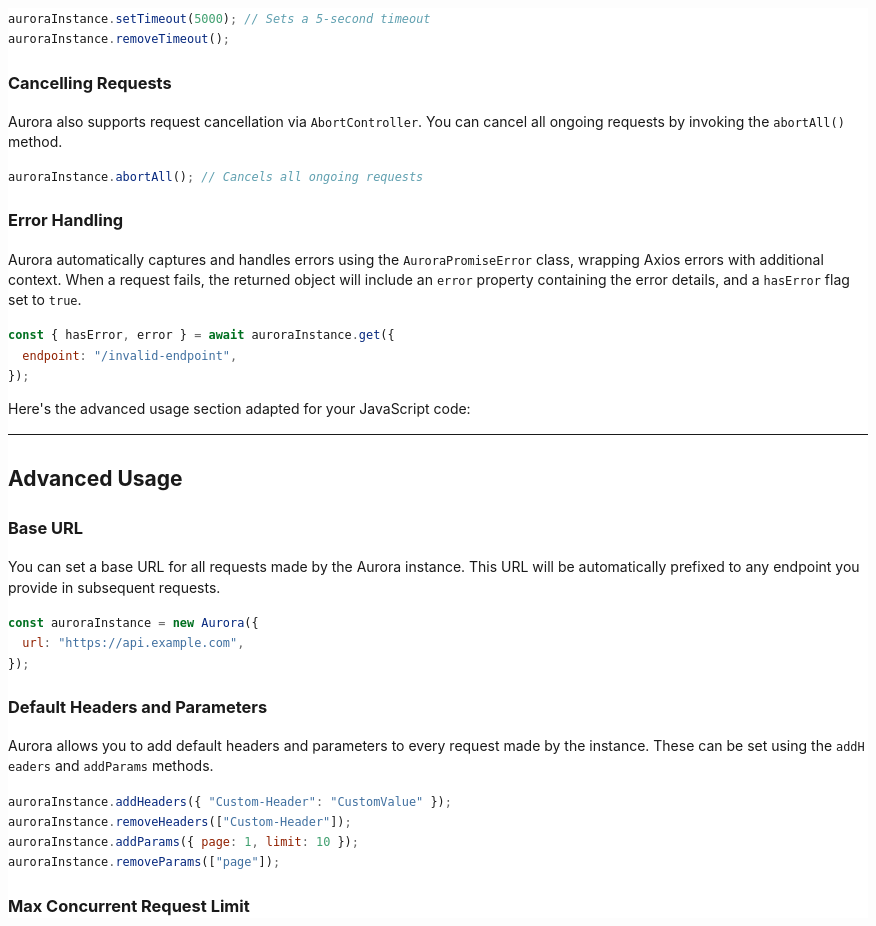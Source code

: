 ```js
auroraInstance.setTimeout(5000); // Sets a 5-second timeout
auroraInstance.removeTimeout();
```

### Cancelling Requests

Aurora also supports request cancellation via `AbortController`. You can cancel all ongoing requests by invoking the `abortAll()` method.

```js
auroraInstance.abortAll(); // Cancels all ongoing requests
```

### Error Handling

Aurora automatically captures and handles errors using the `AuroraPromiseError` class, wrapping Axios errors with additional context. When a request fails, the returned object will include an `error` property containing the error details, and a `hasError` flag set to `true`.

```js
const { hasError, error } = await auroraInstance.get({
  endpoint: "/invalid-endpoint",
});
```

Here's the advanced usage section adapted for your JavaScript code:

---

## Advanced Usage

### Base URL

You can set a base URL for all requests made by the Aurora instance. This URL will be automatically prefixed to any endpoint you provide in subsequent requests.

```js
const auroraInstance = new Aurora({
  url: "https://api.example.com",
});
```

### Default Headers and Parameters

Aurora allows you to add default headers and parameters to every request made by the instance. These can be set using the `addHeaders` and `addParams` methods.

```js
auroraInstance.addHeaders({ "Custom-Header": "CustomValue" });
auroraInstance.removeHeaders(["Custom-Header"]);
auroraInstance.addParams({ page: 1, limit: 10 });
auroraInstance.removeParams(["page"]);
```

### Max Concurrent Request Limit
